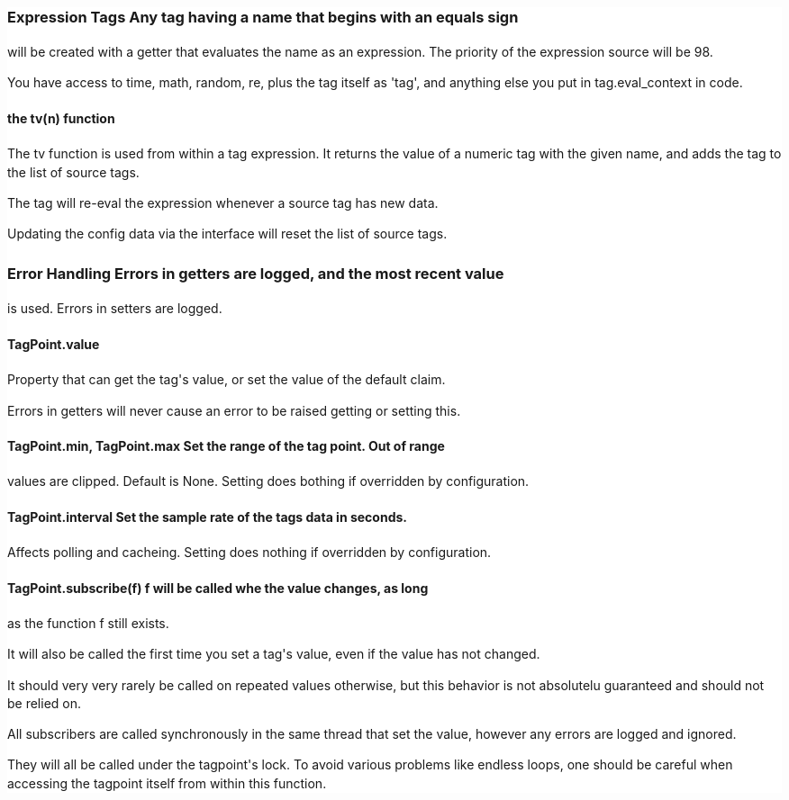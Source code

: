 ### Expression Tags Any tag having a name that begins with an equals sign
will be created with a getter that evaluates the name as an expression. The
priority of the expression source will be 98.

You have access to time, math, random, re, plus the tag itself as 'tag', and
anything else you put in tag.eval_context in code.

#### the tv(n) function

The tv function is used from within a tag expression. It returns the value
of a numeric tag with the given name, and adds the tag to the list of source
tags.

The tag will re-eval the expression whenever a source tag has new data.

Updating the config data via the interface will reset the list of source
tags.

### Error Handling Errors in getters are logged, and the most recent value
is used. Errors in setters are logged.

#### TagPoint.value

Property that can get the tag's value, or set the value of the default
claim.

Errors in getters will never cause an error to be raised getting or setting
this.

#### TagPoint.min, TagPoint.max Set the range of the tag point. Out of range
values are clipped. Default is None. Setting does bothing if overridden by
configuration.

#### TagPoint.interval Set the sample rate of the tags data in seconds.
Affects polling and cacheing. Setting does nothing if overridden by
configuration.

#### TagPoint.subscribe(f) f will be called whe the value changes, as long
as the function f still exists.

It will also be called the first time you set a tag's value, even if the
value has not changed.

It should very very rarely be called on repeated values otherwise, but this
behavior is not absolutelu guaranteed and should not be relied on.

All subscribers are called synchronously in the same thread that set the
value, however any errors are logged and ignored.

They will all be called under the tagpoint's lock. To avoid various problems
like endless loops, one should be careful when accessing the tagpoint itself
from within this function.
